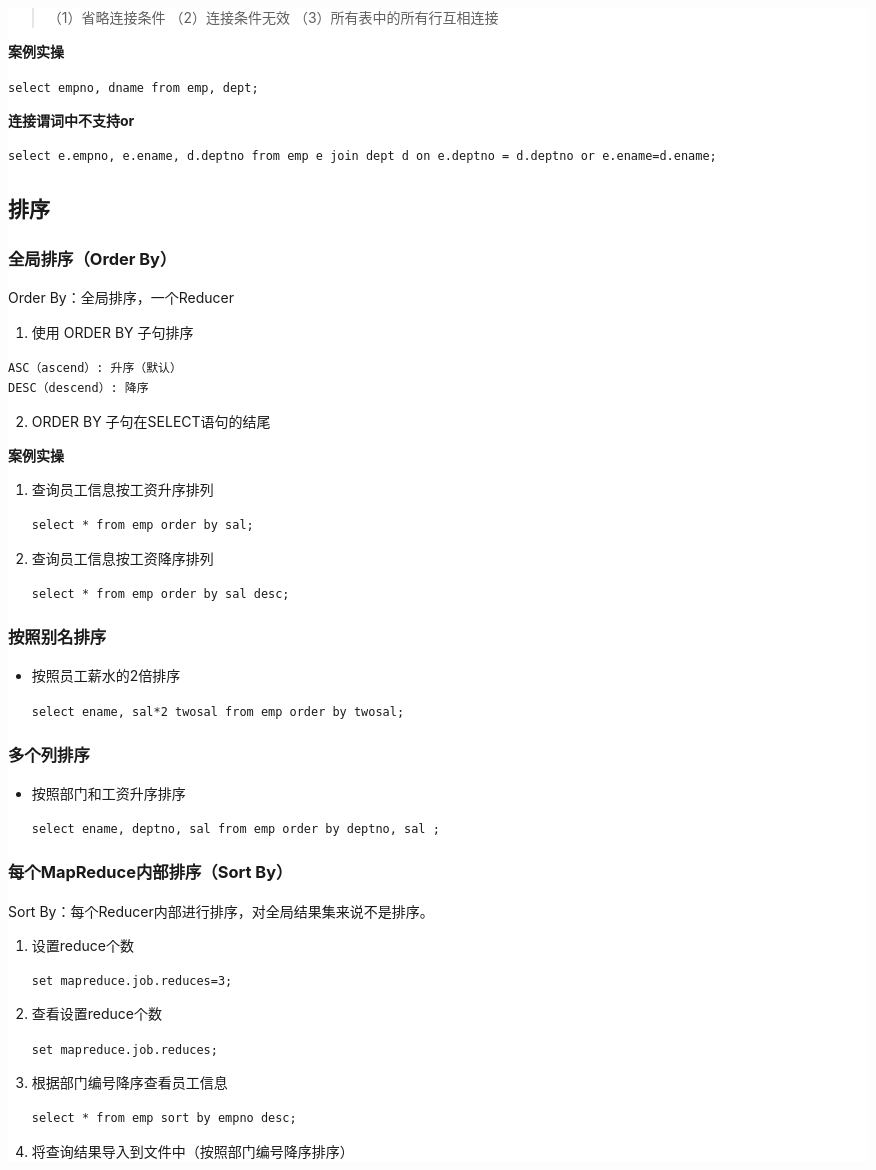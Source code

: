 >（1）省略连接条件
>（2）连接条件无效
>（3）所有表中的所有行互相连接

**案例实操**

`select empno, dname from emp, dept;`
	
**连接谓词中不支持or**

`select e.empno, e.ename, d.deptno from emp e join dept d on e.deptno = d.deptno or e.ename=d.ename;`
	
## 排序

### 全局排序（Order By）
Order By：全局排序，一个Reducer
1. 使用 ORDER BY 子句排序

```sql
ASC（ascend）: 升序（默认）
DESC（descend）: 降序
```

2. ORDER BY 子句在SELECT语句的结尾

**案例实操**

1. 查询员工信息按工资升序排列

	`select * from emp order by sal;`
2. 查询员工信息按工资降序排列

	`select * from emp order by sal desc;`
	
### 按照别名排序
* 按照员工薪水的2倍排序

	`select ename, sal*2 twosal from emp order by twosal;`
### 多个列排序
* 按照部门和工资升序排序

	`select ename, deptno, sal from emp order by deptno, sal ;`
### 每个MapReduce内部排序（Sort By）
Sort By：每个Reducer内部进行排序，对全局结果集来说不是排序。
1. 设置reduce个数

	`set mapreduce.job.reduces=3;`
2. 查看设置reduce个数

	`set mapreduce.job.reduces;`
3. 根据部门编号降序查看员工信息

	`select * from emp sort by empno desc;`
4. 将查询结果导入到文件中（按照部门编号降序排序）
